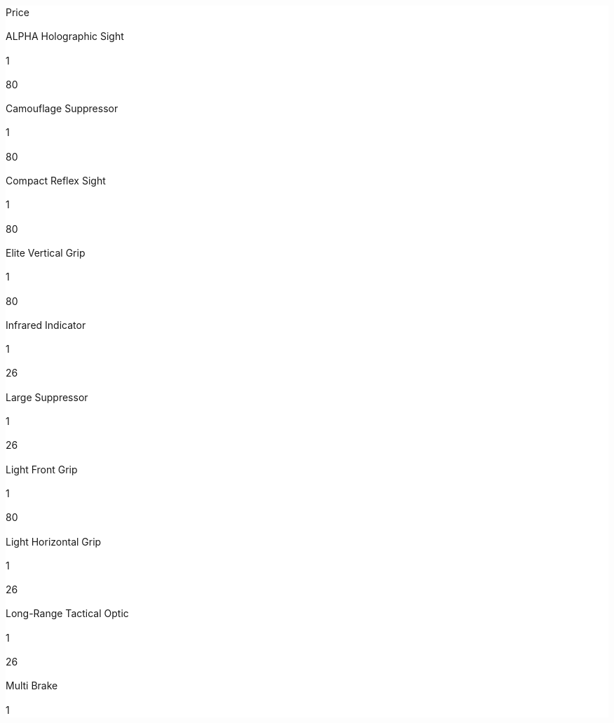 Price


ALPHA Holographic Sight

1

 80


Camouflage Suppressor

1

 80


Compact Reflex Sight

1

 80


Elite Vertical Grip

1

 80


Infrared Indicator

1

 26


Large Suppressor

1

 26


Light Front Grip

1

 80


Light Horizontal Grip

1

 26


Long-Range Tactical Optic

1

 26


Multi Brake

1
